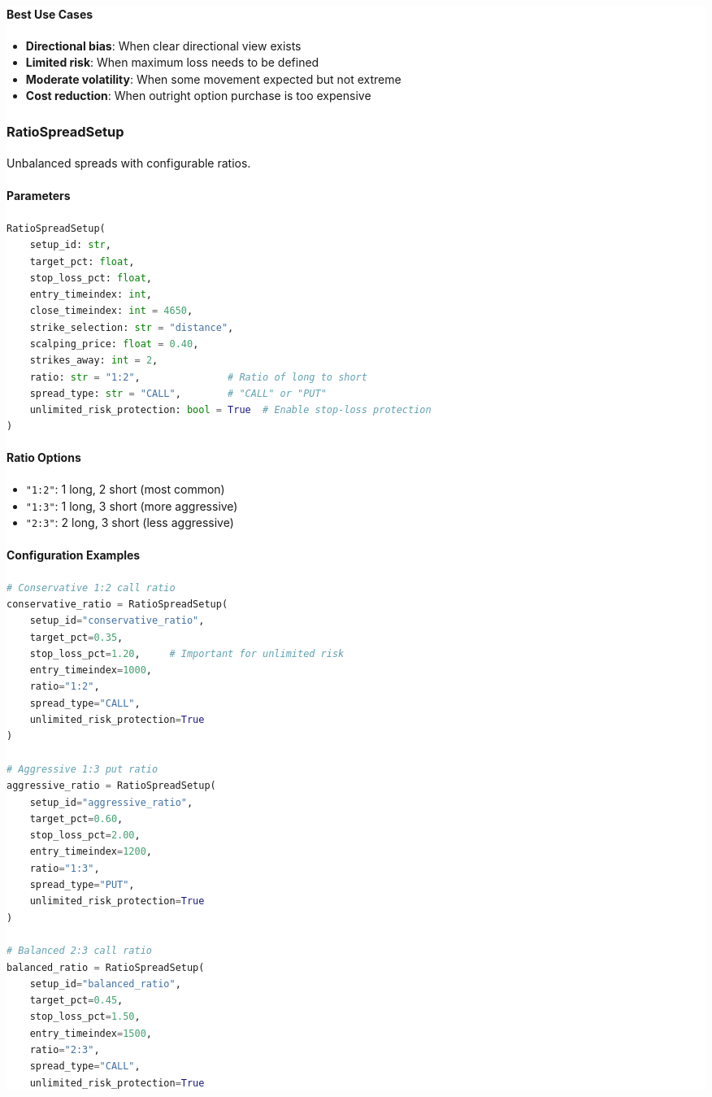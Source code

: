 #### Best Use Cases
- **Directional bias**: When clear directional view exists
- **Limited risk**: When maximum loss needs to be defined
- **Moderate volatility**: When some movement expected but not extreme
- **Cost reduction**: When outright option purchase is too expensive

### RatioSpreadSetup
Unbalanced spreads with configurable ratios.

#### Parameters
```python
RatioSpreadSetup(
    setup_id: str,
    target_pct: float,
    stop_loss_pct: float,
    entry_timeindex: int,
    close_timeindex: int = 4650,
    strike_selection: str = "distance",
    scalping_price: float = 0.40,
    strikes_away: int = 2,
    ratio: str = "1:2",               # Ratio of long to short
    spread_type: str = "CALL",        # "CALL" or "PUT"
    unlimited_risk_protection: bool = True  # Enable stop-loss protection
)
```

#### Ratio Options
- `"1:2"`: 1 long, 2 short (most common)
- `"1:3"`: 1 long, 3 short (more aggressive)
- `"2:3"`: 2 long, 3 short (less aggressive)

#### Configuration Examples
```python
# Conservative 1:2 call ratio
conservative_ratio = RatioSpreadSetup(
    setup_id="conservative_ratio",
    target_pct=0.35,
    stop_loss_pct=1.20,     # Important for unlimited risk
    entry_timeindex=1000,
    ratio="1:2",
    spread_type="CALL",
    unlimited_risk_protection=True
)

# Aggressive 1:3 put ratio
aggressive_ratio = RatioSpreadSetup(
    setup_id="aggressive_ratio",
    target_pct=0.60,
    stop_loss_pct=2.00,
    entry_timeindex=1200,
    ratio="1:3",
    spread_type="PUT",
    unlimited_risk_protection=True
)

# Balanced 2:3 call ratio
balanced_ratio = RatioSpreadSetup(
    setup_id="balanced_ratio",
    target_pct=0.45,
    stop_loss_pct=1.50,
    entry_timeindex=1500,
    ratio="2:3",
    spread_type="CALL",
    unlimited_risk_protection=True
```